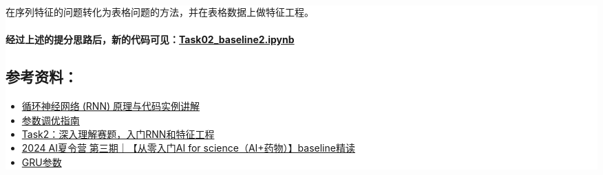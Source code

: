 在序列特征的问题转化为表格问题的方法，并在表格数据上做特征工程。



#### 经过上述的提分思路后，新的代码可见：[Task02_baseline2.ipynb](https://github.com/zps1011/zps1011_learning_notes/blob/main/%E7%BB%84%E9%98%9F%E5%AD%A6%E4%B9%A0/siRNA%E8%8D%AF%E7%89%A9%E8%8D%AF%E6%95%88%E9%A2%84%E6%B5%8B/Task02_baseline2.ipynb)



## 参考资料：

- [循环神经网络 (RNN) 原理与代码实例讲解](https://blog.csdn.net/universsky2015/article/details/140413931)
- [参数调优指南](https://lightgbm.readthedocs.io/en/stable/Parameters-Tuning.html)
- [Task2：深入理解赛题，入门RNN和特征工程](https://linklearner.com/activity/12/4/11)
- [2024 AI夏令营 第三期｜【从零入门AI for science（AI+药物）】baseline精读](https://www.bilibili.com/video/BV1WW42197Bm/?spm_id_from=333.999.0.0&vd_source=032fd15745909dc6b77923b4beaa4819)
- [GRU参数](https://pytorch.org/docs/stable/generated/torch.nn.GRU.html)

